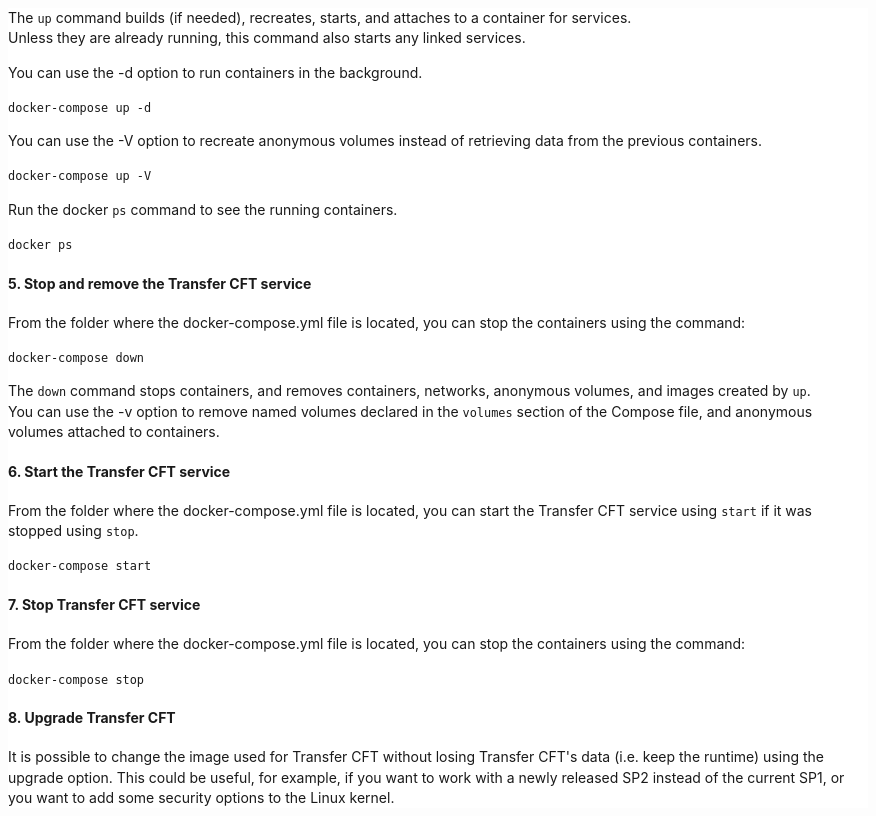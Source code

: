The `up` command builds (if needed), recreates, starts, and attaches to a container for services.  
Unless they are already running, this command also starts any linked services.

You can use the -d option to run containers in the background.

```console  
docker-compose up -d  
```

You can use the -V option to recreate anonymous volumes instead of retrieving data from the previous containers.

```console
docker-compose up -V
```

Run the docker `ps` command to see the running containers.

```console
docker ps
```

#### 5. Stop and remove the Transfer CFT service

From the folder where the docker-compose.yml file is located, you can stop the containers using the command:

```console
docker-compose down
```

The `down` command stops containers, and removes containers, networks, anonymous volumes, and images created by `up`.  
You can use the -v option to remove named volumes declared in the `volumes` section of the Compose file, and anonymous volumes attached to containers.

#### 6. Start the Transfer CFT service

From the folder where the docker-compose.yml file is located, you can start the Transfer CFT service using `start` if it was stopped using `stop`.

```console
docker-compose start
```

#### 7. Stop Transfer CFT service

From the folder where the docker-compose.yml file is located, you can stop the containers using the command:

```console
docker-compose stop
```

#### 8. Upgrade Transfer CFT

   It is possible to change the image used for Transfer CFT without losing Transfer CFT's data (i.e. keep the runtime) using the upgrade option. This could be useful, for example, if you want to work with a newly released SP2 instead of the current SP1, or you want to add some security options to the Linux kernel. 
   